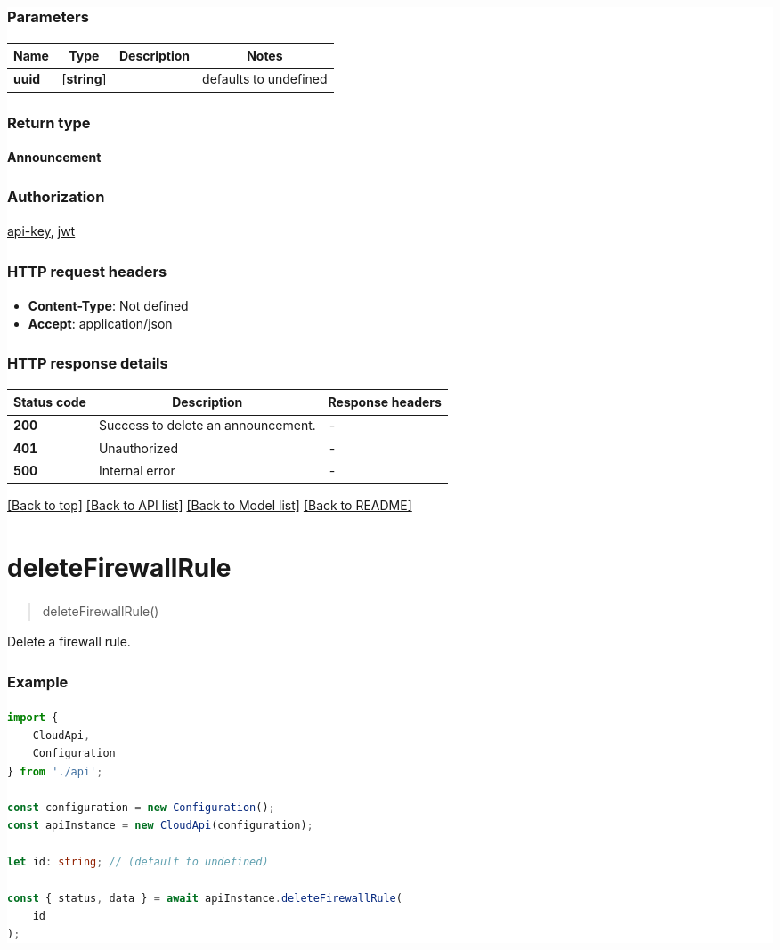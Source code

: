 ### Parameters

|Name | Type | Description  | Notes|
|------------- | ------------- | ------------- | -------------|
| **uuid** | [**string**] |  | defaults to undefined|


### Return type

**Announcement**

### Authorization

[api-key](../README.md#api-key), [jwt](../README.md#jwt)

### HTTP request headers

 - **Content-Type**: Not defined
 - **Accept**: application/json


### HTTP response details
| Status code | Description | Response headers |
|-------------|-------------|------------------|
|**200** | Success to delete an announcement. |  -  |
|**401** | Unauthorized |  -  |
|**500** | Internal error |  -  |

[[Back to top]](#) [[Back to API list]](../README.md#documentation-for-api-endpoints) [[Back to Model list]](../README.md#documentation-for-models) [[Back to README]](../README.md)

# **deleteFirewallRule**
> deleteFirewallRule()

Delete a firewall rule.

### Example

```typescript
import {
    CloudApi,
    Configuration
} from './api';

const configuration = new Configuration();
const apiInstance = new CloudApi(configuration);

let id: string; // (default to undefined)

const { status, data } = await apiInstance.deleteFirewallRule(
    id
);
```
